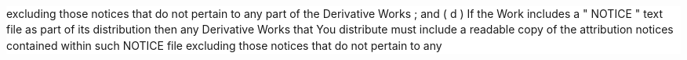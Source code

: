 excluding
those
notices
that
do
not
pertain
to
any
part
of
the
Derivative
Works
;
and
(
d
)
If
the
Work
includes
a
"
NOTICE
"
text
file
as
part
of
its
distribution
then
any
Derivative
Works
that
You
distribute
must
include
a
readable
copy
of
the
attribution
notices
contained
within
such
NOTICE
file
excluding
those
notices
that
do
not
pertain
to
any
